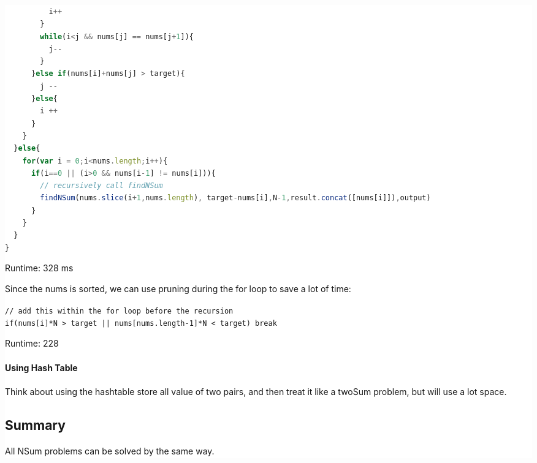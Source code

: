 ``` javascript
          i++
        }
        while(i<j && nums[j] == nums[j+1]){
          j--
        }
      }else if(nums[i]+nums[j] > target){
        j -- 
      }else{
        i ++
      }
    }
  }else{
    for(var i = 0;i<nums.length;i++){
      if(i==0 || (i>0 && nums[i-1] != nums[i])){
        // recursively call findNSum
        findNSum(nums.slice(i+1,nums.length), target-nums[i],N-1,result.concat([nums[i]]),output)
      }
    }
  }
}
```

Runtime: 328 ms

Since the nums is sorted, we can use pruning during the for loop to save a lot of time:

```
// add this within the for loop before the recursion
if(nums[i]*N > target || nums[nums.length-1]*N < target) break
```
Runtime: 228


#### Using Hash Table

Think about using the hashtable store all value of two pairs, and then treat it like a twoSum problem, but will use a lot space.


## Summary

All NSum problems can be solved by the same way.
